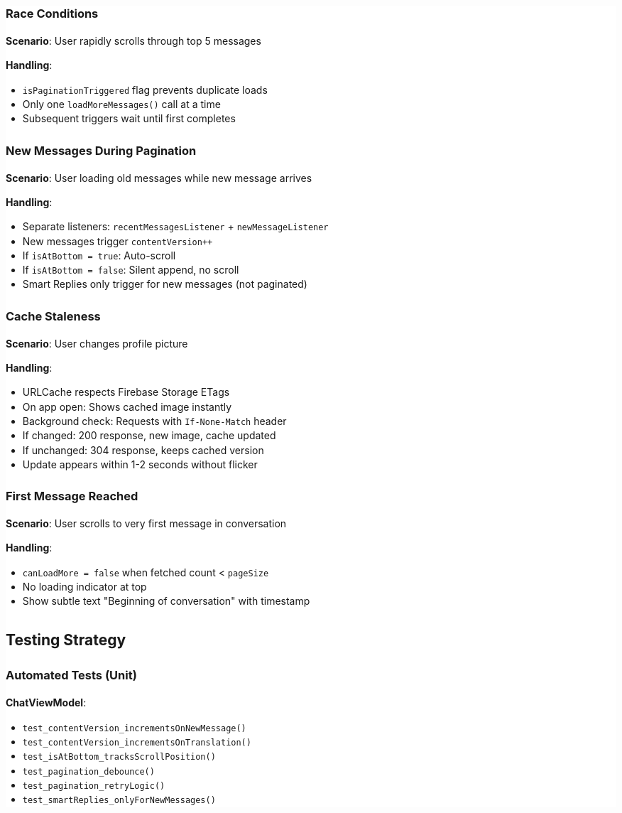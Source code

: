 ### Race Conditions

**Scenario**: User rapidly scrolls through top 5 messages

**Handling**:
- `isPaginationTriggered` flag prevents duplicate loads
- Only one `loadMoreMessages()` call at a time
- Subsequent triggers wait until first completes

### New Messages During Pagination

**Scenario**: User loading old messages while new message arrives

**Handling**:
- Separate listeners: `recentMessagesListener` + `newMessageListener`
- New messages trigger `contentVersion++`
- If `isAtBottom = true`: Auto-scroll
- If `isAtBottom = false`: Silent append, no scroll
- Smart Replies only trigger for new messages (not paginated)

### Cache Staleness

**Scenario**: User changes profile picture

**Handling**:
- URLCache respects Firebase Storage ETags
- On app open: Shows cached image instantly
- Background check: Requests with `If-None-Match` header
- If changed: 200 response, new image, cache updated
- If unchanged: 304 response, keeps cached version
- Update appears within 1-2 seconds without flicker

### First Message Reached

**Scenario**: User scrolls to very first message in conversation

**Handling**:
- `canLoadMore = false` when fetched count < `pageSize`
- No loading indicator at top
- Show subtle text "Beginning of conversation" with timestamp

## Testing Strategy

### Automated Tests (Unit)

**ChatViewModel**:
- `test_contentVersion_incrementsOnNewMessage()`
- `test_contentVersion_incrementsOnTranslation()`
- `test_isAtBottom_tracksScrollPosition()`
- `test_pagination_debounce()`
- `test_pagination_retryLogic()`
- `test_smartReplies_onlyForNewMessages()`

